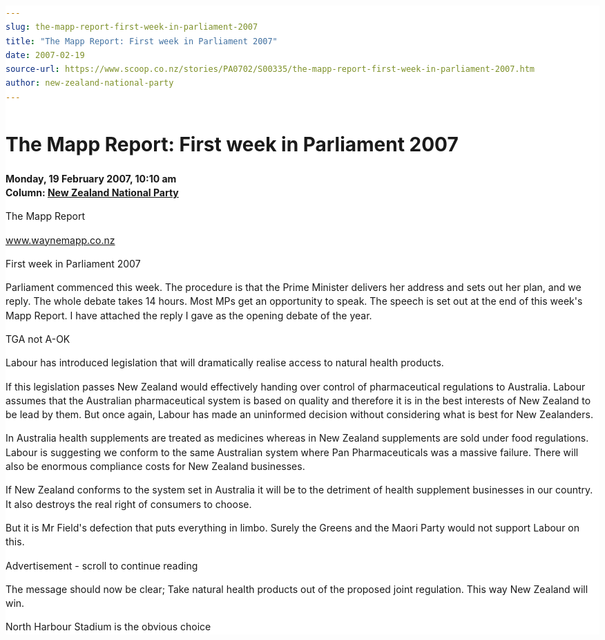 ```yaml
---
slug: the-mapp-report-first-week-in-parliament-2007
title: "The Mapp Report: First week in Parliament 2007"
date: 2007-02-19
source-url: https://www.scoop.co.nz/stories/PA0702/S00335/the-mapp-report-first-week-in-parliament-2007.htm
author: new-zealand-national-party
---
```

The Mapp Report: First week in Parliament 2007
==============================================

**Monday, 19 February 2007, 10:10 am**  
**Column: [New Zealand National Party](https://info.scoop.co.nz/New_Zealand_National_Party)**

The Mapp Report

www.waynemapp.co.nz

  
First week in Parliament 2007

Parliament commenced this week. The procedure is that the Prime Minister delivers her address and sets out her plan, and we reply. The whole debate takes 14 hours. Most MPs get an opportunity to speak. The speech is set out at the end of this week's Mapp Report. I have attached the reply I gave as the opening debate of the year.

  
TGA not A-OK

Labour has introduced legislation that will dramatically realise access to natural health products.

If this legislation passes New Zealand would effectively handing over control of pharmaceutical regulations to Australia. Labour assumes that the Australian pharmaceutical system is based on quality and therefore it is in the best interests of New Zealand to be lead by them. But once again, Labour has made an uninformed decision without considering what is best for New Zealanders.

In Australia health supplements are treated as medicines whereas in New Zealand supplements are sold under food regulations. Labour is suggesting we conform to the same Australian system where Pan Pharmaceuticals was a massive failure. There will also be enormous compliance costs for New Zealand businesses.

If New Zealand conforms to the system set in Australia it will be to the detriment of health supplement businesses in our country. It also destroys the real right of consumers to choose.

But it is Mr Field's defection that puts everything in limbo. Surely the Greens and the Maori Party would not support Labour on this.

Advertisement - scroll to continue reading





The message should now be clear; Take natural health products out of the proposed joint regulation. This way New Zealand will win.

  
North Harbour Stadium is the obvious choice

